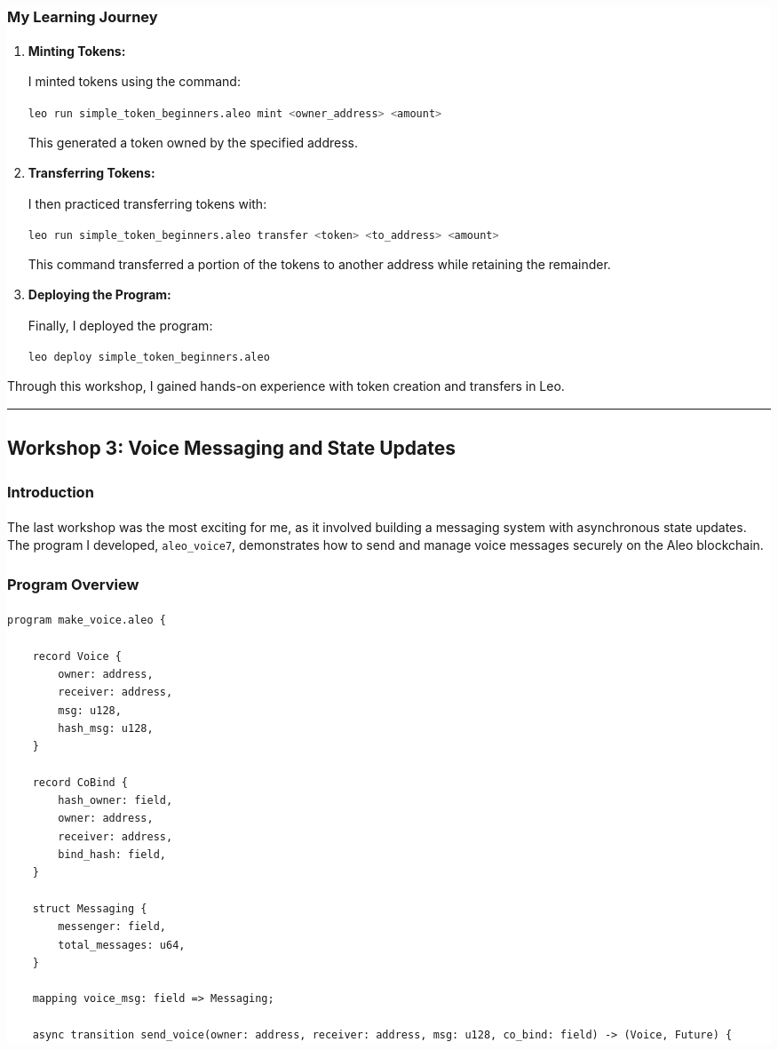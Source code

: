 ### My Learning Journey

1. **Minting Tokens:**

   I minted tokens using the command:

   ```bash
   leo run simple_token_beginners.aleo mint <owner_address> <amount>
   ```

   This generated a token owned by the specified address.

2. **Transferring Tokens:**

   I then practiced transferring tokens with:

   ```bash
   leo run simple_token_beginners.aleo transfer <token> <to_address> <amount>
   ```

   This command transferred a portion of the tokens to another address while retaining the remainder.

3. **Deploying the Program:**

   Finally, I deployed the program:

   ```bash
   leo deploy simple_token_beginners.aleo
   ```

Through this workshop, I gained hands-on experience with token creation and transfers in Leo.

---

## Workshop 3: Voice Messaging and State Updates

### Introduction

The last workshop was the most exciting for me, as it involved building a messaging system with asynchronous state updates. The program I developed, `aleo_voice7`, demonstrates how to send and manage voice messages securely on the Aleo blockchain.

### Program Overview

```leo
program make_voice.aleo {

    record Voice {
        owner: address,
        receiver: address,
        msg: u128,
        hash_msg: u128,
    }

    record CoBind {
        hash_owner: field,
        owner: address, 
        receiver: address,
        bind_hash: field,
    }

    struct Messaging {
        messenger: field,
        total_messages: u64,
    }

    mapping voice_msg: field => Messaging;

    async transition send_voice(owner: address, receiver: address, msg: u128, co_bind: field) -> (Voice, Future) {
```